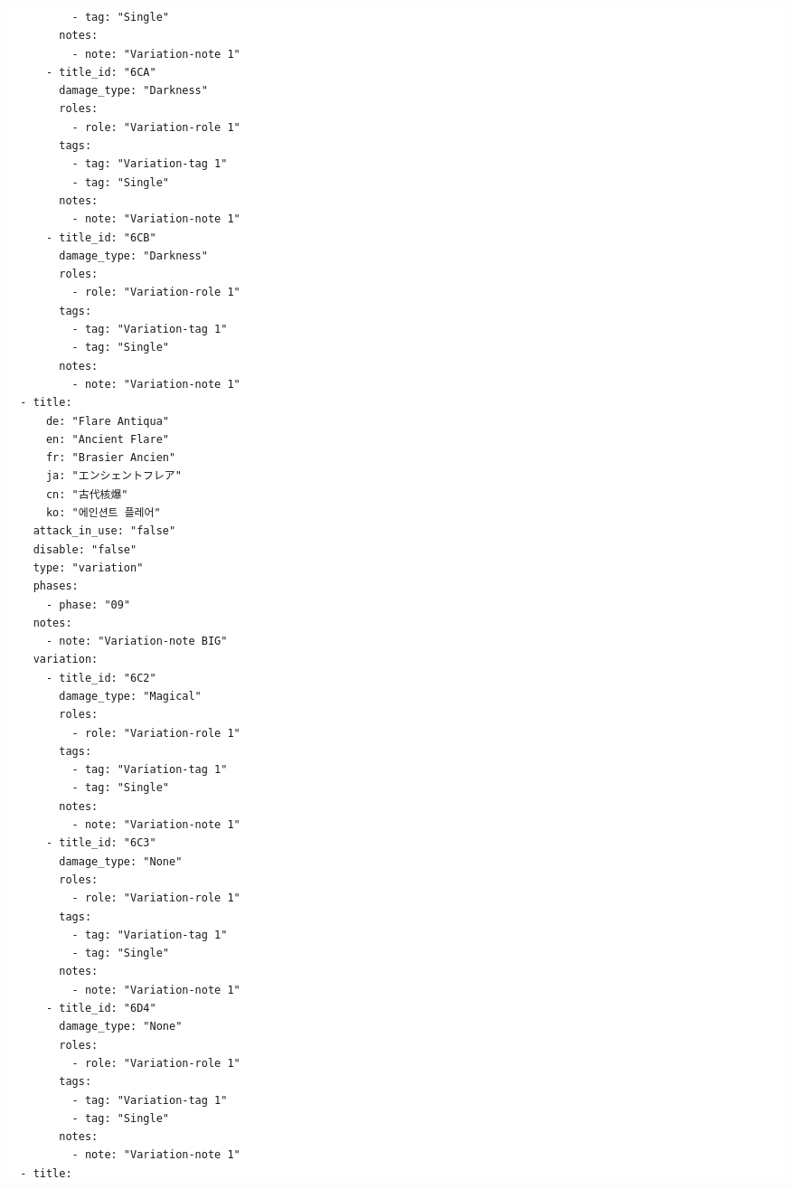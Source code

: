               - tag: "Single"
            notes:
              - note: "Variation-note 1"
          - title_id: "6CA"
            damage_type: "Darkness"
            roles:
              - role: "Variation-role 1"
            tags:
              - tag: "Variation-tag 1"
              - tag: "Single"
            notes:
              - note: "Variation-note 1"
          - title_id: "6CB"
            damage_type: "Darkness"
            roles:
              - role: "Variation-role 1"
            tags:
              - tag: "Variation-tag 1"
              - tag: "Single"
            notes:
              - note: "Variation-note 1"
      - title:
          de: "Flare Antiqua"
          en: "Ancient Flare"
          fr: "Brasier Ancien"
          ja: "エンシェントフレア"
          cn: "古代核爆"
          ko: "에인션트 플레어"
        attack_in_use: "false"
        disable: "false"
        type: "variation"
        phases:
          - phase: "09"
        notes:
          - note: "Variation-note BIG"
        variation:
          - title_id: "6C2"
            damage_type: "Magical"
            roles:
              - role: "Variation-role 1"
            tags:
              - tag: "Variation-tag 1"
              - tag: "Single"
            notes:
              - note: "Variation-note 1"
          - title_id: "6C3"
            damage_type: "None"
            roles:
              - role: "Variation-role 1"
            tags:
              - tag: "Variation-tag 1"
              - tag: "Single"
            notes:
              - note: "Variation-note 1"
          - title_id: "6D4"
            damage_type: "None"
            roles:
              - role: "Variation-role 1"
            tags:
              - tag: "Variation-tag 1"
              - tag: "Single"
            notes:
              - note: "Variation-note 1"
      - title: